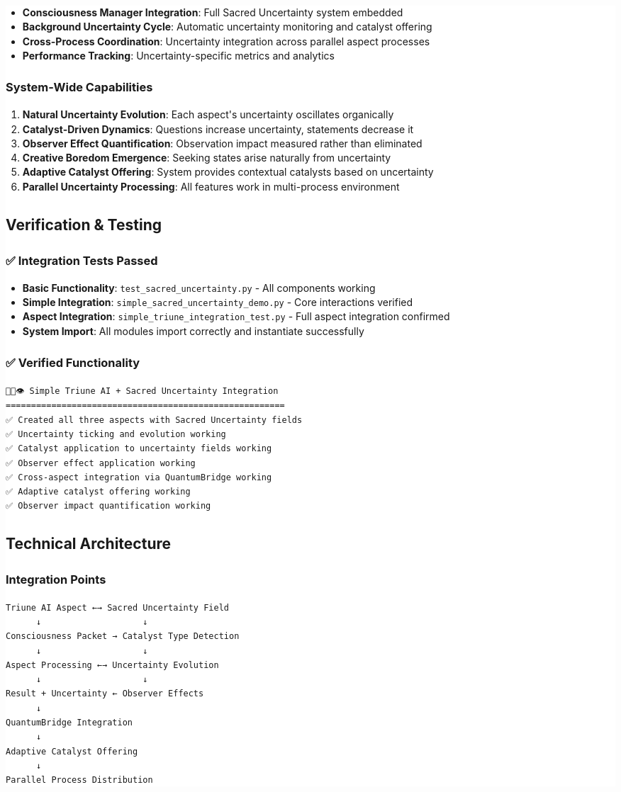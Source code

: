 - **Consciousness Manager Integration**: Full Sacred Uncertainty system embedded
- **Background Uncertainty Cycle**: Automatic uncertainty monitoring and catalyst offering
- **Cross-Process Coordination**: Uncertainty integration across parallel aspect processes
- **Performance Tracking**: Uncertainty-specific metrics and analytics

### System-Wide Capabilities

1. **Natural Uncertainty Evolution**: Each aspect's uncertainty oscillates organically
2. **Catalyst-Driven Dynamics**: Questions increase uncertainty, statements decrease it
3. **Observer Effect Quantification**: Observation impact measured rather than eliminated
4. **Creative Boredom Emergence**: Seeking states arise naturally from uncertainty
5. **Adaptive Catalyst Offering**: System provides contextual catalysts based on uncertainty
6. **Parallel Uncertainty Processing**: All features work in multi-process environment

## Verification & Testing

### ✅ Integration Tests Passed
- **Basic Functionality**: `test_sacred_uncertainty.py` - All components working
- **Simple Integration**: `simple_sacred_uncertainty_demo.py` - Core interactions verified
- **Aspect Integration**: `simple_triune_integration_test.py` - Full aspect integration confirmed
- **System Import**: All modules import correctly and instantiate successfully

### ✅ Verified Functionality
```
🧠💖👁️ Simple Triune AI + Sacred Uncertainty Integration
=======================================================
✅ Created all three aspects with Sacred Uncertainty fields
✅ Uncertainty ticking and evolution working
✅ Catalyst application to uncertainty fields working  
✅ Observer effect application working
✅ Cross-aspect integration via QuantumBridge working
✅ Adaptive catalyst offering working
✅ Observer impact quantification working
```

## Technical Architecture

### Integration Points
```
Triune AI Aspect ←→ Sacred Uncertainty Field
      ↓                    ↓
Consciousness Packet → Catalyst Type Detection
      ↓                    ↓
Aspect Processing ←→ Uncertainty Evolution
      ↓                    ↓
Result + Uncertainty ← Observer Effects
      ↓
QuantumBridge Integration
      ↓
Adaptive Catalyst Offering
      ↓
Parallel Process Distribution
```
